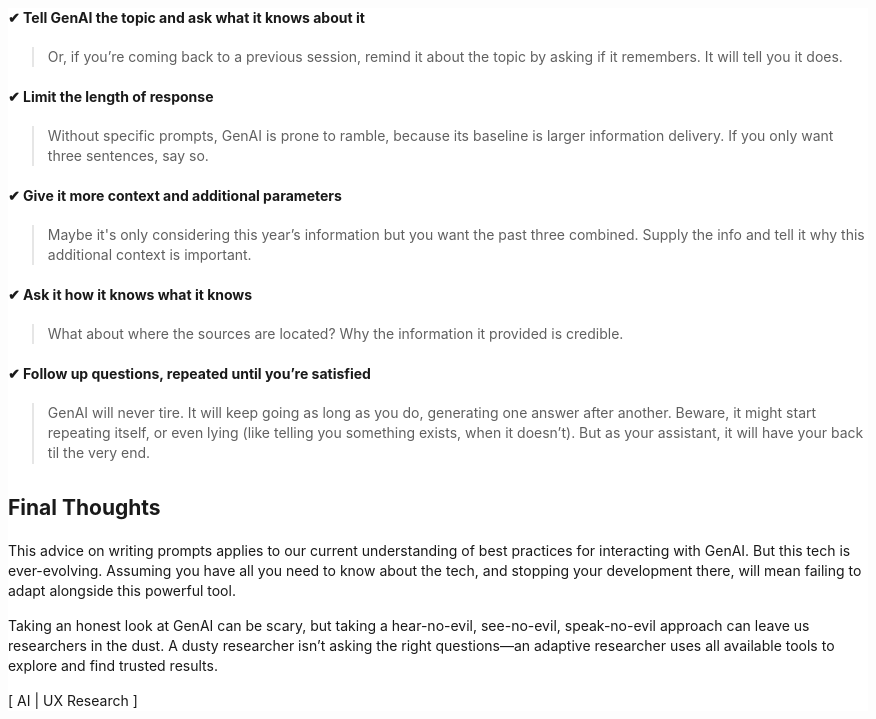 #### ✔ Tell GenAI the topic and ask what it knows about it

> Or, if you’re coming back to a previous session, remind it about the topic by asking if it remembers. It will tell you it does.

#### ✔ Limit the length of response

> Without specific prompts, GenAI is prone to ramble, because its baseline is larger information delivery. If you only want three sentences, say so.

#### ✔ Give it more context and additional parameters

> Maybe it's only considering this year’s information but you want the past three combined. Supply the info and tell it why this additional context is important.

#### ✔ Ask it how it knows what it knows

> What about where the sources are located? Why the information it provided is credible.

#### ✔ Follow up questions, repeated until you’re satisfied

> GenAI will never tire. It will keep going as long as you do, generating one answer after another. Beware, it might start repeating itself, or even lying (like telling you something exists, when it doesn’t). But as your assistant, it will have your back til the very end.

## Final Thoughts

This advice on writing prompts applies to our current understanding of best practices for interacting with GenAI. But this tech is ever-evolving. Assuming you have all you need to know about the tech, and stopping your development there, will mean failing to adapt alongside this powerful tool.

Taking an honest look at GenAI can be scary, but taking a hear-no-evil, see-no-evil, speak-no-evil approach can leave us researchers in the dust. A dusty researcher isn’t asking the right questions—an adaptive researcher uses all available tools to explore and find trusted results.

[ AI | UX Research ]